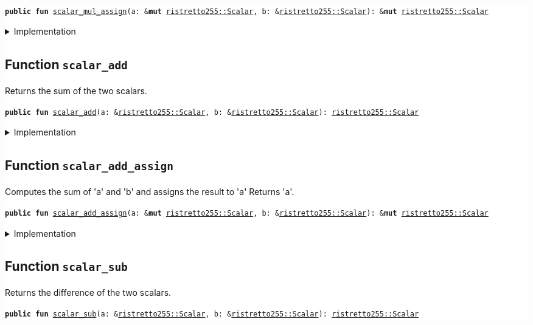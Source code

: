 
<pre><code><b>public</b> <b>fun</b> <a href="ristretto255.md#0x1_ristretto255_scalar_mul_assign">scalar_mul_assign</a>(a: &<b>mut</b> <a href="ristretto255.md#0x1_ristretto255_Scalar">ristretto255::Scalar</a>, b: &<a href="ristretto255.md#0x1_ristretto255_Scalar">ristretto255::Scalar</a>): &<b>mut</b> <a href="ristretto255.md#0x1_ristretto255_Scalar">ristretto255::Scalar</a>
</code></pre>



<details><summary>Implementation</summary></details>

<a name="0x1_ristretto255_scalar_add"></a>

## Function `scalar_add`

Returns the sum of the two scalars.


<pre><code><b>public</b> <b>fun</b> <a href="ristretto255.md#0x1_ristretto255_scalar_add">scalar_add</a>(a: &<a href="ristretto255.md#0x1_ristretto255_Scalar">ristretto255::Scalar</a>, b: &<a href="ristretto255.md#0x1_ristretto255_Scalar">ristretto255::Scalar</a>): <a href="ristretto255.md#0x1_ristretto255_Scalar">ristretto255::Scalar</a>
</code></pre>



<details><summary>Implementation</summary></details>

<a name="0x1_ristretto255_scalar_add_assign"></a>

## Function `scalar_add_assign`

Computes the sum of 'a' and 'b' and assigns the result to 'a'
Returns 'a'.


<pre><code><b>public</b> <b>fun</b> <a href="ristretto255.md#0x1_ristretto255_scalar_add_assign">scalar_add_assign</a>(a: &<b>mut</b> <a href="ristretto255.md#0x1_ristretto255_Scalar">ristretto255::Scalar</a>, b: &<a href="ristretto255.md#0x1_ristretto255_Scalar">ristretto255::Scalar</a>): &<b>mut</b> <a href="ristretto255.md#0x1_ristretto255_Scalar">ristretto255::Scalar</a>
</code></pre>



<details><summary>Implementation</summary></details>

<a name="0x1_ristretto255_scalar_sub"></a>

## Function `scalar_sub`

Returns the difference of the two scalars.


<pre><code><b>public</b> <b>fun</b> <a href="ristretto255.md#0x1_ristretto255_scalar_sub">scalar_sub</a>(a: &<a href="ristretto255.md#0x1_ristretto255_Scalar">ristretto255::Scalar</a>, b: &<a href="ristretto255.md#0x1_ristretto255_Scalar">ristretto255::Scalar</a>): <a href="ristretto255.md#0x1_ristretto255_Scalar">ristretto255::Scalar</a>
</code></pre>
